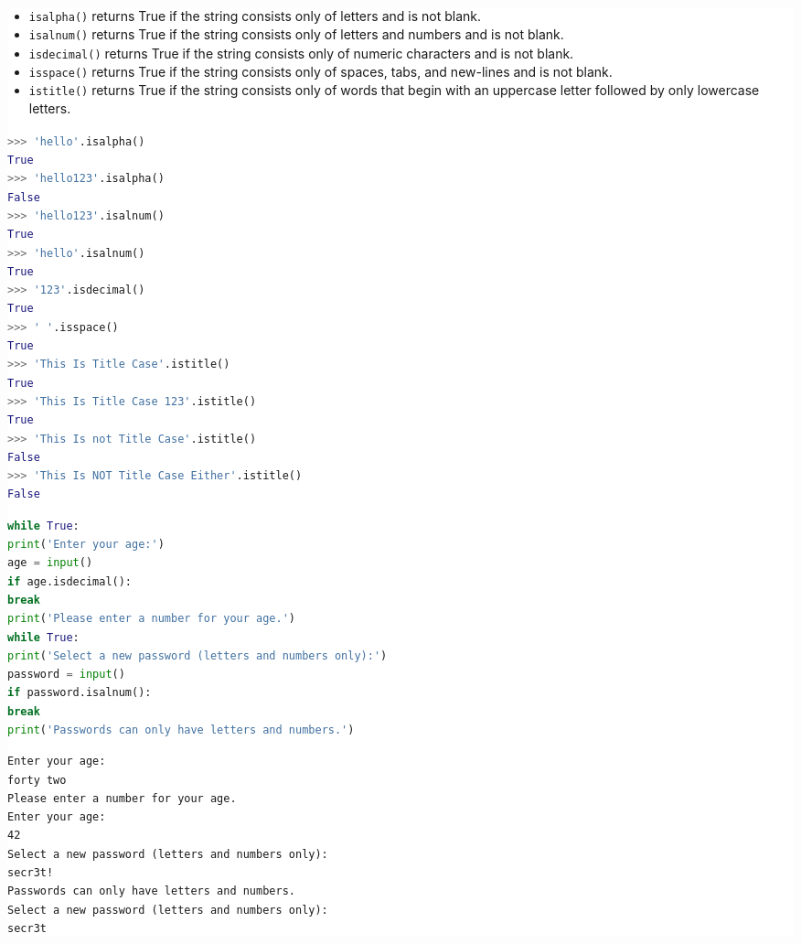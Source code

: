 + `isalpha()` returns True if the string consists only of letters and is not blank.
+ `isalnum()` returns True if the string consists only of letters and numbers and is not blank.
+ `isdecimal()` returns True if the string consists only of numeric characters and is not blank.
+ `isspace()` returns True if the string consists only of spaces, tabs, and new-lines and is not blank.
+ `istitle()` returns True if the string consists only of words that begin with an uppercase letter followed by only lowercase letters.

```python
>>> 'hello'.isalpha()
True
>>> 'hello123'.isalpha()
False
>>> 'hello123'.isalnum()
True
>>> 'hello'.isalnum()
True
>>> '123'.isdecimal()
True
>>> ' '.isspace()
True
>>> 'This Is Title Case'.istitle()
True
>>> 'This Is Title Case 123'.istitle()
True
>>> 'This Is not Title Case'.istitle()
False
>>> 'This Is NOT Title Case Either'.istitle()
False
```

```python
while True:
print('Enter your age:')
age = input()
if age.isdecimal():
break
print('Please enter a number for your age.')
while True:
print('Select a new password (letters and numbers only):')
password = input()
if password.isalnum():
break
print('Passwords can only have letters and numbers.')
```

```
Enter your age:
forty two
Please enter a number for your age.
Enter your age:
42
Select a new password (letters and numbers only):
secr3t!
Passwords can only have letters and numbers.
Select a new password (letters and numbers only):
secr3t
```
